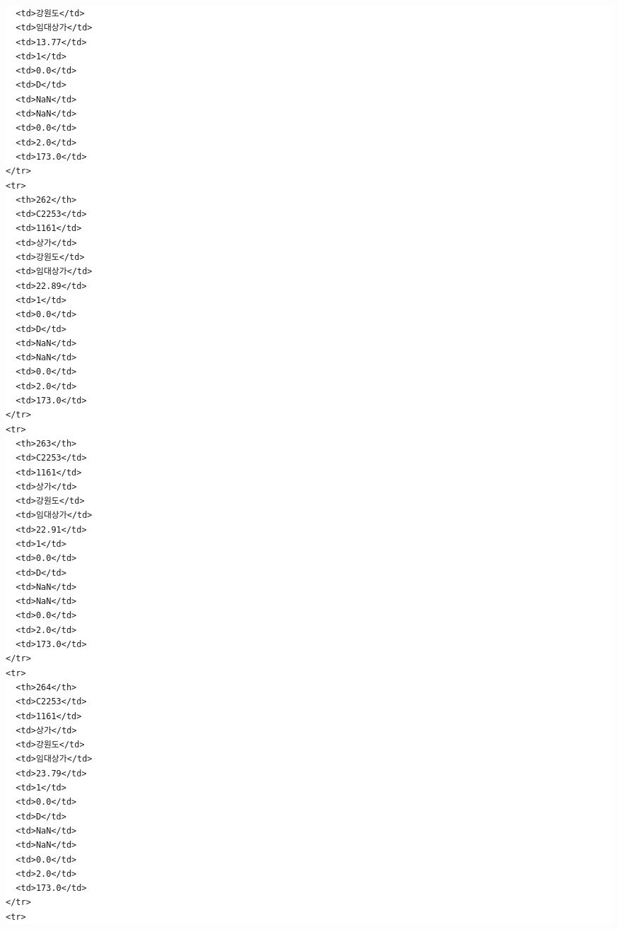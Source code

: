       <td>강원도</td>
      <td>임대상가</td>
      <td>13.77</td>
      <td>1</td>
      <td>0.0</td>
      <td>D</td>
      <td>NaN</td>
      <td>NaN</td>
      <td>0.0</td>
      <td>2.0</td>
      <td>173.0</td>
    </tr>
    <tr>
      <th>262</th>
      <td>C2253</td>
      <td>1161</td>
      <td>상가</td>
      <td>강원도</td>
      <td>임대상가</td>
      <td>22.89</td>
      <td>1</td>
      <td>0.0</td>
      <td>D</td>
      <td>NaN</td>
      <td>NaN</td>
      <td>0.0</td>
      <td>2.0</td>
      <td>173.0</td>
    </tr>
    <tr>
      <th>263</th>
      <td>C2253</td>
      <td>1161</td>
      <td>상가</td>
      <td>강원도</td>
      <td>임대상가</td>
      <td>22.91</td>
      <td>1</td>
      <td>0.0</td>
      <td>D</td>
      <td>NaN</td>
      <td>NaN</td>
      <td>0.0</td>
      <td>2.0</td>
      <td>173.0</td>
    </tr>
    <tr>
      <th>264</th>
      <td>C2253</td>
      <td>1161</td>
      <td>상가</td>
      <td>강원도</td>
      <td>임대상가</td>
      <td>23.79</td>
      <td>1</td>
      <td>0.0</td>
      <td>D</td>
      <td>NaN</td>
      <td>NaN</td>
      <td>0.0</td>
      <td>2.0</td>
      <td>173.0</td>
    </tr>
    <tr>